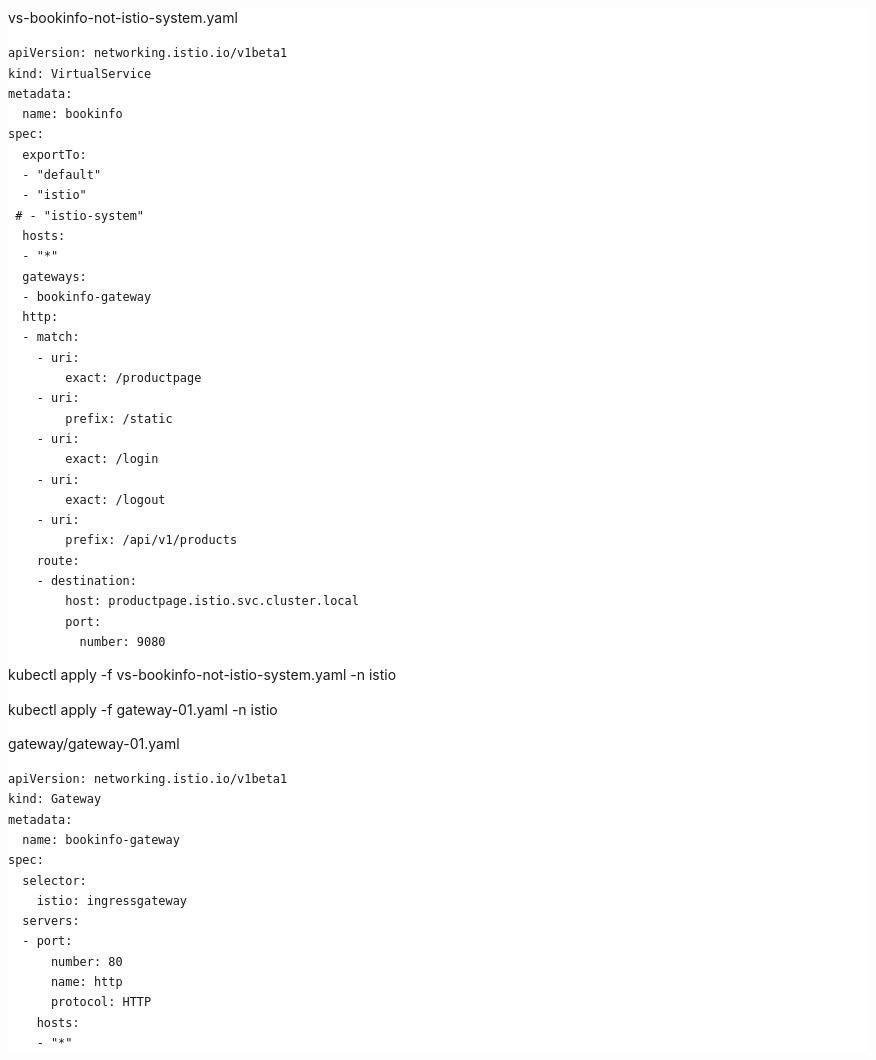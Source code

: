  vs-bookinfo-not-istio-system.yaml 

```
apiVersion: networking.istio.io/v1beta1
kind: VirtualService
metadata:
  name: bookinfo
spec:
  exportTo:
  - "default"
  - "istio"
 # - "istio-system"
  hosts:
  - "*"
  gateways:
  - bookinfo-gateway
  http:
  - match:
    - uri:
        exact: /productpage
    - uri:
        prefix: /static
    - uri:
        exact: /login
    - uri:
        exact: /logout
    - uri:
        prefix: /api/v1/products
    route:
    - destination:
        host: productpage.istio.svc.cluster.local
        port:
          number: 9080
```

kubectl apply -f  vs-bookinfo-not-istio-system.yaml  -n istio

kubectl apply -f gateway-01.yaml -n istio

gateway/gateway-01.yaml

```
apiVersion: networking.istio.io/v1beta1
kind: Gateway
metadata:
  name: bookinfo-gateway
spec:
  selector:
    istio: ingressgateway
  servers:
  - port:
      number: 80
      name: http
      protocol: HTTP
    hosts:
    - "*"
```
